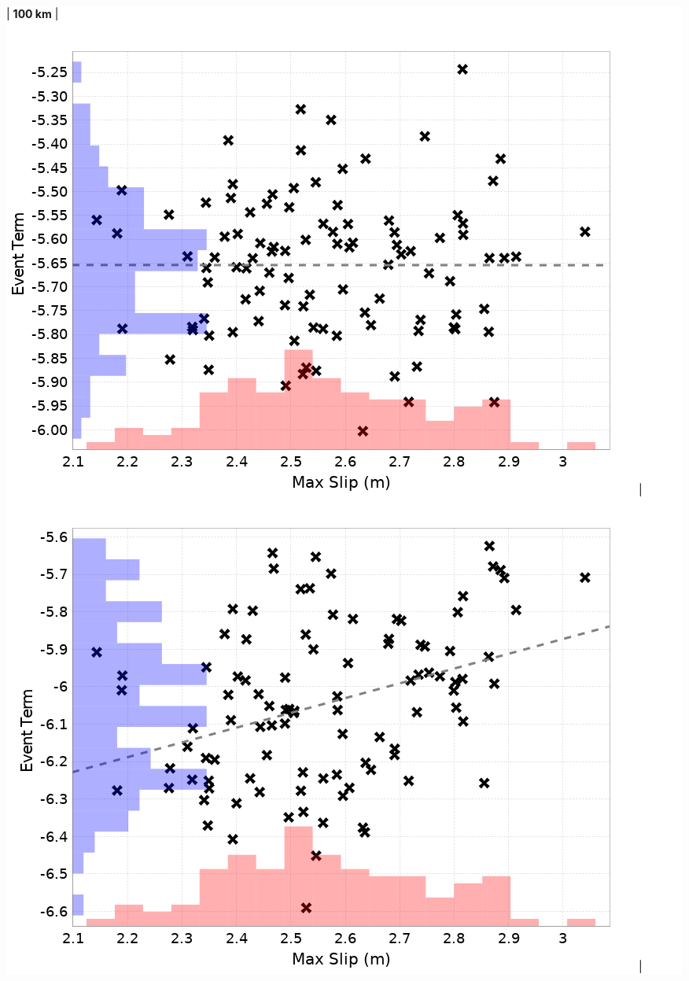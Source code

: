 | **100 km** | ![plot](resources/event_term_scatter_max_slip_m6.6_100km_PAS_3s.png) | ![plot](resources/event_term_scatter_max_slip_m6.6_100km_PAS_5s.png) |